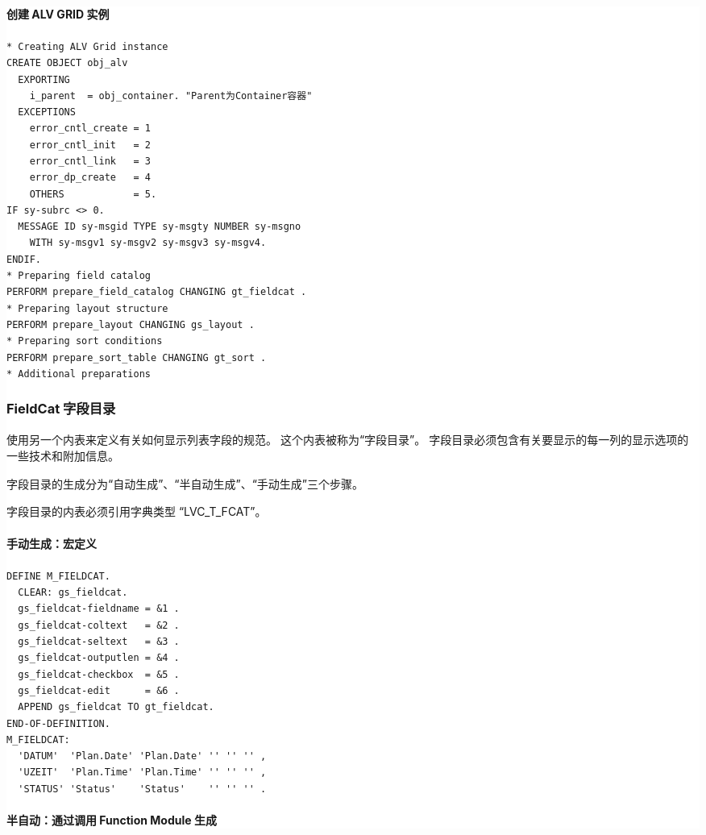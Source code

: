 #### 创建 ALV GRID 实例

```ABAP
* Creating ALV Grid instance
CREATE OBJECT obj_alv
  EXPORTING
    i_parent  = obj_container. "Parent为Container容器"
  EXCEPTIONS
    error_cntl_create = 1
    error_cntl_init   = 2
    error_cntl_link   = 3
    error_dp_create   = 4
    OTHERS            = 5.
IF sy-subrc <> 0.
  MESSAGE ID sy-msgid TYPE sy-msgty NUMBER sy-msgno
    WITH sy-msgv1 sy-msgv2 sy-msgv3 sy-msgv4.
ENDIF.
* Preparing field catalog
PERFORM prepare_field_catalog CHANGING gt_fieldcat .
* Preparing layout structure
PERFORM prepare_layout CHANGING gs_layout .
* Preparing sort conditions
PERFORM prepare_sort_table CHANGING gt_sort .
* Additional preparations
```

### FieldCat 字段目录

使用另一个内表来定义有关如何显示列表字段的规范。 这个内表被称为“字段目录”。 字段目录必须包含有关要显示的每一列的显示选项的一些技术和附加信息。 

字段目录的生成分为“自动生成”、“半自动生成”、“手动生成”三个步骤。

字段目录的内表必须引用字典类型 “LVC_T_FCAT”。

#### 手动生成：宏定义

```ABAP
DEFINE M_FIELDCAT.
  CLEAR: gs_fieldcat.
  gs_fieldcat-fieldname = &1 .
  gs_fieldcat-coltext   = &2 .
  gs_fieldcat-seltext   = &3 .
  gs_fieldcat-outputlen = &4 .
  gs_fieldcat-checkbox  = &5 .
  gs_fieldcat-edit      = &6 .
  APPEND gs_fieldcat TO gt_fieldcat.
END-OF-DEFINITION.
M_FIELDCAT:
  'DATUM'  'Plan.Date' 'Plan.Date' '' '' '' ,
  'UZEIT'  'Plan.Time' 'Plan.Time' '' '' '' ,
  'STATUS' 'Status'    'Status'    '' '' '' .
```

#### 半自动：通过调用 Function Module 生成
